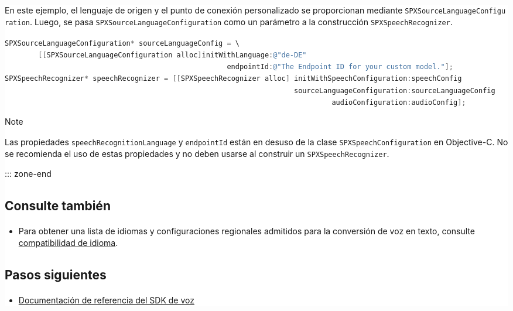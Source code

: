 En este ejemplo, el lenguaje de origen y el punto de conexión personalizado se proporcionan mediante `SPXSourceLanguageConfiguration`. Luego, se pasa `SPXSourceLanguageConfiguration` como un parámetro a la construcción `SPXSpeechRecognizer`.

```Objective-C
SPXSourceLanguageConfiguration* sourceLanguageConfig = \
        [[SPXSourceLanguageConfiguration alloc]initWithLanguage:@"de-DE"
                                                     endpointId:@"The Endpoint ID for your custom model."];
SPXSpeechRecognizer* speechRecognizer = [[SPXSpeechRecognizer alloc] initWithSpeechConfiguration:speechConfig
                                                                     sourceLanguageConfiguration:sourceLanguageConfig
                                                                              audioConfiguration:audioConfig];
```

>[!Note]
> Las propiedades `speechRecognitionLanguage` y `endpointId` están en desuso de la clase `SPXSpeechConfiguration` en Objective-C. No se recomienda el uso de estas propiedades y no deben usarse al construir un `SPXSpeechRecognizer`.

::: zone-end

## <a name="see-also"></a>Consulte también

* Para obtener una lista de idiomas y configuraciones regionales admitidos para la conversión de voz en texto, consulte [compatibilidad de idioma](language-support.md).

## <a name="next-steps"></a>Pasos siguientes

* [Documentación de referencia del SDK de voz](speech-sdk.md)
